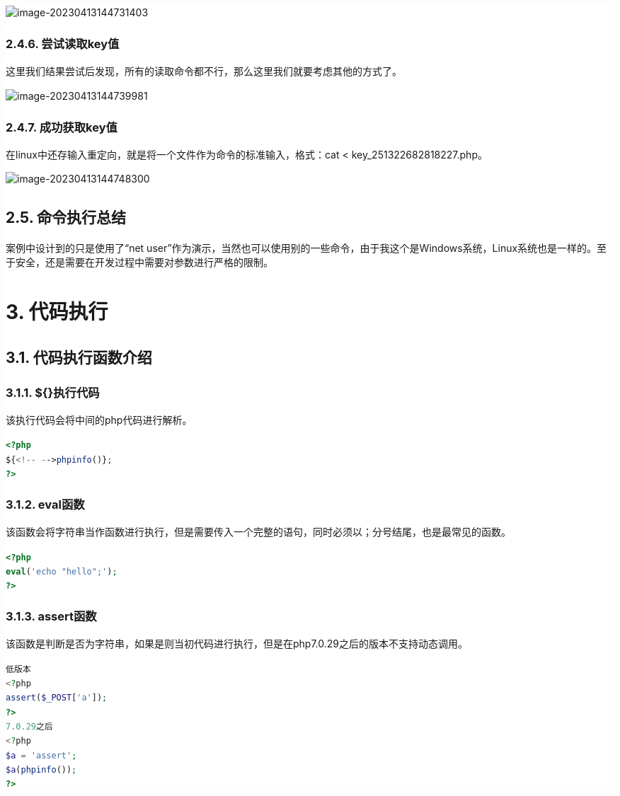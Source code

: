 ![image-20230413144731403](https://s2.loli.net/2023/04/13/GxbRTdSw3cAnEiP.png)

### 2.4.6. 尝试读取key值

这里我们结果尝试后发现，所有的读取命令都不行，那么这里我们就要考虑其他的方式了。

![image-20230413144739981](https://s2.loli.net/2023/04/13/HvszCQ43kwqn8d5.png)

### 2.4.7. 成功获取key值

在linux中还存输入重定向，就是将一个文件作为命令的标准输入，格式：cat \< key_251322682818227.php。

![image-20230413144748300](https://s2.loli.net/2023/04/13/ULICkMcnrySwmEj.png)

## 2.5. 命令执行总结

案例中设计到的只是使用了“net user”作为演示，当然也可以使用别的一些命令，由于我这个是Windows系统，Linux系统也是一样的。至于安全，还是需要在开发过程中需要对参数进行严格的限制。

# 3. 代码执行

## 3.1. 代码执行函数介绍

### 3.1.1. \${}执行代码

该执行代码会将中间的php代码进行解析。

```php
<?php
${<!-- -->phpinfo()};
?>
```

### 3.1.2. eval函数

该函数会将字符串当作函数进行执行，但是需要传入一个完整的语句，同时必须以；分号结尾，也是最常见的函数。

```php
<?php
eval('echo "hello";');
?>
```

### 3.1.3. assert函数

该函数是判断是否为字符串，如果是则当初代码进行执行，但是在php7.0.29之后的版本不支持动态调用。

```php
低版本
<?php 
assert($_POST['a']);
?>
7.0.29之后
<?php
$a = 'assert';
$a(phpinfo());
?>
```
